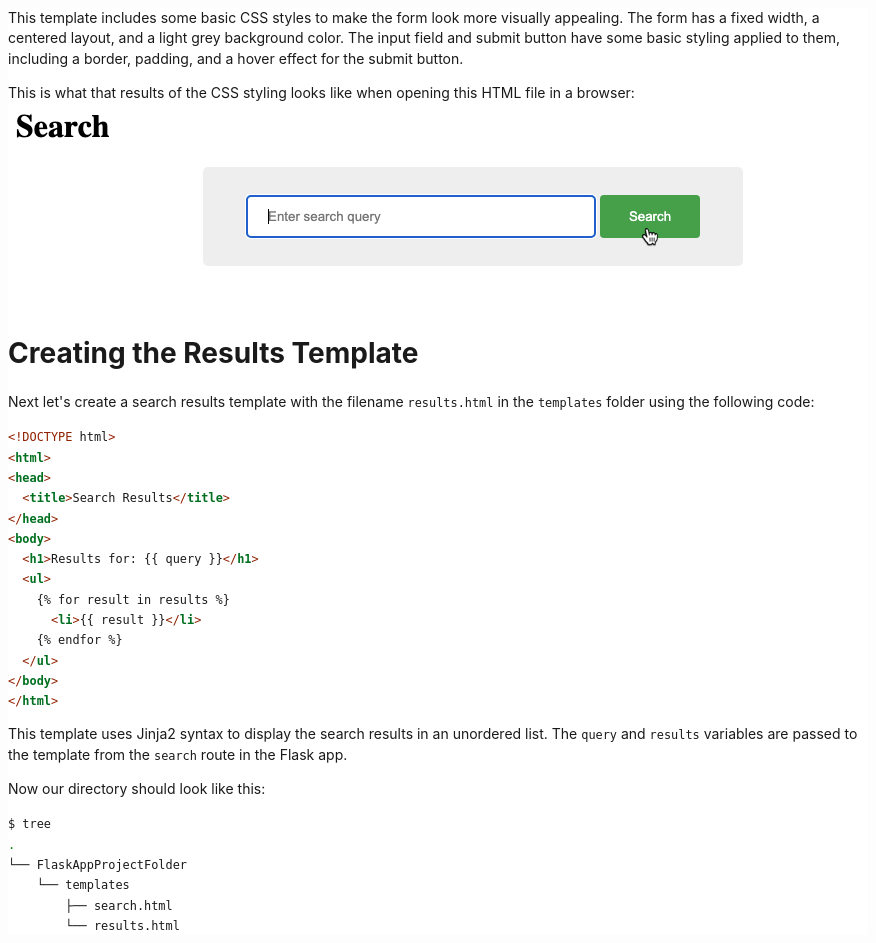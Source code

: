 This template includes some basic CSS styles to make the form look more visually appealing. The form has a fixed width, a centered layout, and a light grey background color. The input field and submit button have some basic styling applied to them, including a border, padding, and a hover effect for the submit button.

This is what that results of the CSS styling looks like when opening this HTML file in a browser:
![Search Page With CSS](/project-assets/FlaskAppWithSimpleSearch/search-page-with-css.png)

# Creating the Results Template
Next let's create a search results template with the filename `results.html` in the `templates` folder using the following code:

```html
<!DOCTYPE html>
<html>
<head>
  <title>Search Results</title>
</head>
<body>
  <h1>Results for: {{ query }}</h1>
  <ul>
    {% for result in results %}
      <li>{{ result }}</li>
    {% endfor %}
  </ul>
</body>
</html>

```

This template uses Jinja2 syntax to display the search results in an unordered list. The `query` and `results` variables are passed to the template from the `search` route in the Flask app.

Now our directory should look like this:

```bash
$ tree
.
└── FlaskAppProjectFolder
    └── templates
        ├── search.html
        └── results.html
```
